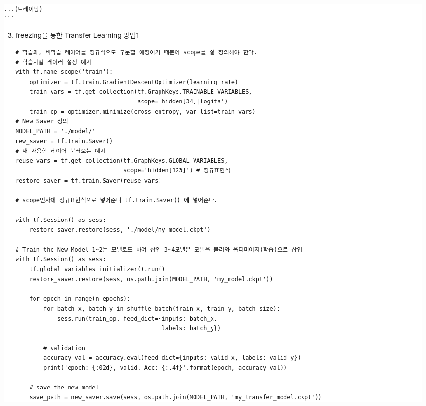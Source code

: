     ...(트레이닝)
    ```
3. freezing을 통한 Transfer Learning 방법1
    ```
    # 학습과, 비학습 레이어를 정규식으로 구분할 예정이기 때문에 scope를 잘 정의해야 한다.
    # 학습시킬 레이러 설정 예시
    with tf.name_scope('train'):
        optimizer = tf.train.GradientDescentOptimizer(learning_rate)
        train_vars = tf.get_collection(tf.GraphKeys.TRAINABLE_VARIABLES,
                                       scope='hidden[34]|logits')
        train_op = optimizer.minimize(cross_entropy, var_list=train_vars)
    # New Saver 정의
    MODEL_PATH = './model/'
    new_saver = tf.train.Saver()
    # 재 사용할 레이어 불러오는 예시
    reuse_vars = tf.get_collection(tf.GraphKeys.GLOBAL_VARIABLES,
                                   scope='hidden[123]') # 정규표현식
    restore_saver = tf.train.Saver(reuse_vars)
    
    # scope인자에 정규표현식으로 넣어준디 tf.train.Saver() 에 넣어준다.
    
    with tf.Session() as sess:
        restore_saver.restore(sess, './model/my_model.ckpt')
    
    # Train the New Model 1~2는 모델로드 하여 삽입 3~4모델은 모델을 불러와 옵티마이저(학습)으로 삽입
    with tf.Session() as sess:
        tf.global_variables_initializer().run()
        restore_saver.restore(sess, os.path.join(MODEL_PATH, 'my_model.ckpt'))
        
        for epoch in range(n_epochs):
            for batch_x, batch_y in shuffle_batch(train_x, train_y, batch_size):
                sess.run(train_op, feed_dict={inputs: batch_x, 
                                              labels: batch_y})
        
            # validation
            accuracy_val = accuracy.eval(feed_dict={inputs: valid_x, labels: valid_y})
            print('epoch: {:02d}, valid. Acc: {:.4f}'.format(epoch, accuracy_val))
        
        # save the new model
        save_path = new_saver.save(sess, os.path.join(MODEL_PATH, 'my_transfer_model.ckpt'))
    ```   
